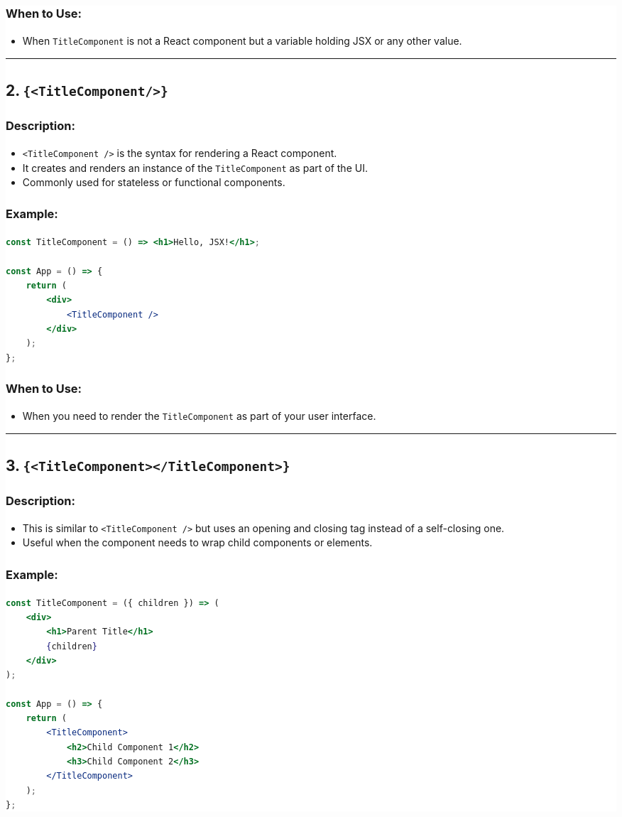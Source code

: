 ### **When to Use**:
- When `TitleComponent` is not a React component but a variable holding JSX or any other value.

---

## **2. `{<TitleComponent/>}`**

### **Description**:
- `<TitleComponent />` is the syntax for rendering a React component.
- It creates and renders an instance of the `TitleComponent` as part of the UI.
- Commonly used for stateless or functional components.

### **Example**:
```jsx
const TitleComponent = () => <h1>Hello, JSX!</h1>;

const App = () => {
    return (
        <div>
            <TitleComponent />
        </div>
    );
};
```

### **When to Use**:
- When you need to render the `TitleComponent` as part of your user interface.

---

## **3. `{<TitleComponent></TitleComponent>}`**

### **Description**:
- This is similar to `<TitleComponent />` but uses an opening and closing tag instead of a self-closing one.
- Useful when the component needs to wrap child components or elements.

### **Example**:
```jsx
const TitleComponent = ({ children }) => (
    <div>
        <h1>Parent Title</h1>
        {children}
    </div>
);

const App = () => {
    return (
        <TitleComponent>
            <h2>Child Component 1</h2>
            <h3>Child Component 2</h3>
        </TitleComponent>
    );
};
```

